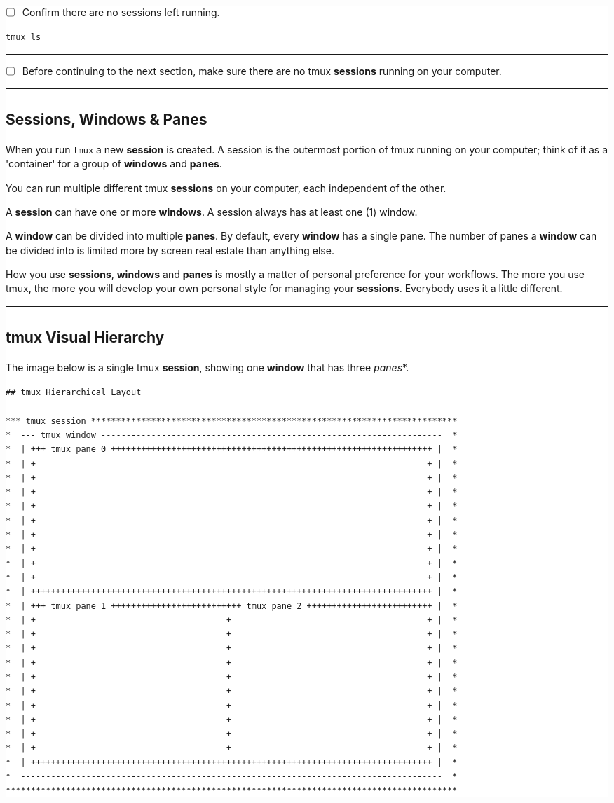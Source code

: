 - [ ] Confirm there are no sessions left running.

```bash
tmux ls
```

***

- [ ] Before continuing to the next section, make sure there are no tmux **sessions** running on your computer.

***

## Sessions, Windows & Panes

When you run `tmux` a new **session** is created.  A session is the outermost portion of tmux running on your computer; think of it as a 'container' for a group of **windows** and **panes**.

You can run multiple different tmux **sessions** on your computer, each independent of the other.

A **session** can have one or more **windows**.  A session always has at least one (1) window.

A **window** can be divided into multiple **panes**.  By default, every **window** has a single pane.  The number of panes a **window** can be divided into is limited more by screen real estate than anything else.

How you use **sessions**, **windows** and **panes** is mostly a matter of personal preference for your workflows.  The more you use tmux, the more you will develop your own personal style for managing your **sessions**.  Everybody uses it a little different.

***

## tmux Visual Hierarchy

The image below is a single tmux **session**, showing one **window** that has three *panes**.

```
## tmux Hierarchical Layout

*** tmux session *************************************************************************
*  --- tmux window --------------------------------------------------------------------  *
*  | +++ tmux pane 0 ++++++++++++++++++++++++++++++++++++++++++++++++++++++++++++++++ |  *
*  | +                                                                              + |  *
*  | +                                                                              + |  *
*  | +                                                                              + |  *
*  | +                                                                              + |  *
*  | +                                                                              + |  *
*  | +                                                                              + |  *
*  | +                                                                              + |  *
*  | +                                                                              + |  *
*  | +                                                                              + |  *
*  | ++++++++++++++++++++++++++++++++++++++++++++++++++++++++++++++++++++++++++++++++ |  *
*  | +++ tmux pane 1 ++++++++++++++++++++++++++ tmux pane 2 +++++++++++++++++++++++++ |  *
*  | +                                      +                                       + |  *
*  | +                                      +                                       + |  *
*  | +                                      +                                       + |  *
*  | +                                      +                                       + |  *
*  | +                                      +                                       + |  *
*  | +                                      +                                       + |  *
*  | +                                      +                                       + |  *
*  | +                                      +                                       + |  *
*  | +                                      +                                       + |  *
*  | +                                      +                                       + |  *
*  | ++++++++++++++++++++++++++++++++++++++++++++++++++++++++++++++++++++++++++++++++ |  *
*  ------------------------------------------------------------------------------------  * 
******************************************************************************************
```
